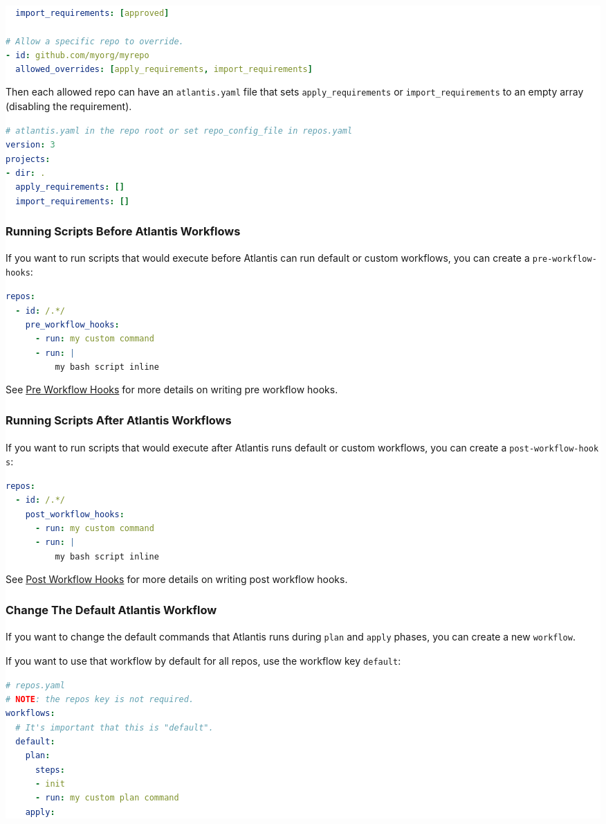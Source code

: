 ```yaml
  import_requirements: [approved]

# Allow a specific repo to override.
- id: github.com/myorg/myrepo
  allowed_overrides: [apply_requirements, import_requirements]
```

Then each allowed repo can have an `atlantis.yaml` file that
sets `apply_requirements` or `import_requirements` to an empty array (disabling the requirement).
```yaml
# atlantis.yaml in the repo root or set repo_config_file in repos.yaml
version: 3
projects:
- dir: .
  apply_requirements: []
  import_requirements: []
```

### Running Scripts Before Atlantis Workflows
If you want to run scripts that would execute before Atlantis can run default or
custom workflows, you can create a `pre-workflow-hooks`:

```yaml
repos:
  - id: /.*/
    pre_workflow_hooks:
      - run: my custom command
      - run: |
          my bash script inline
```
See [Pre Workflow Hooks](pre-workflow-hooks.html) for more details on writing
pre workflow hooks.

### Running Scripts After Atlantis Workflows
If you want to run scripts that would execute after Atlantis runs default or
custom workflows, you can create a `post-workflow-hooks`:

```yaml
repos:
  - id: /.*/
    post_workflow_hooks:
      - run: my custom command
      - run: |
          my bash script inline
```
See [Post Workflow Hooks](post-workflow-hooks.html) for more details on writing
post workflow hooks.

### Change The Default Atlantis Workflow
If you want to change the default commands that Atlantis runs during `plan` and `apply`
phases, you can create a new `workflow`.

If you want to use that workflow by default for all repos, use the workflow
key `default`:
```yaml
# repos.yaml
# NOTE: the repos key is not required.
workflows:
  # It's important that this is "default".
  default:
    plan:
      steps:
      - init
      - run: my custom plan command
    apply:
```